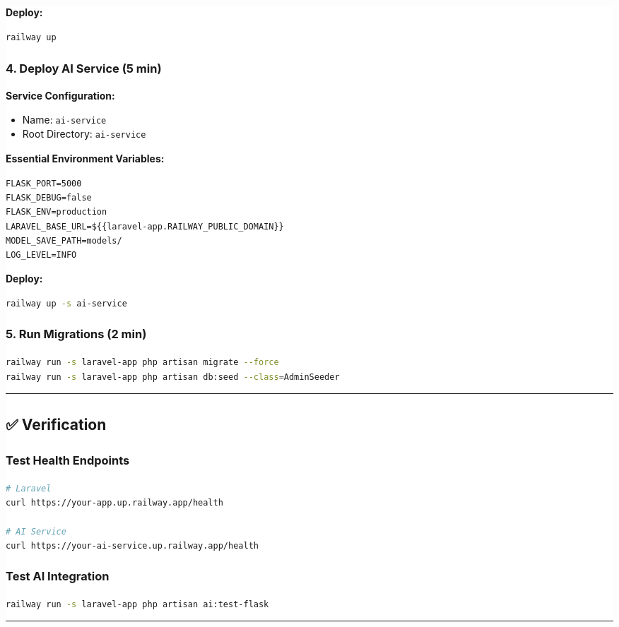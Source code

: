 **Deploy:**
```bash
railway up
```

### 4. Deploy AI Service (5 min)

**Service Configuration:**
- Name: `ai-service`
- Root Directory: `ai-service`

**Essential Environment Variables:**
```env
FLASK_PORT=5000
FLASK_DEBUG=false
FLASK_ENV=production
LARAVEL_BASE_URL=${{laravel-app.RAILWAY_PUBLIC_DOMAIN}}
MODEL_SAVE_PATH=models/
LOG_LEVEL=INFO
```

**Deploy:**
```bash
railway up -s ai-service
```

### 5. Run Migrations (2 min)

```bash
railway run -s laravel-app php artisan migrate --force
railway run -s laravel-app php artisan db:seed --class=AdminSeeder
```

---

## ✅ Verification

### Test Health Endpoints

```bash
# Laravel
curl https://your-app.up.railway.app/health

# AI Service  
curl https://your-ai-service.up.railway.app/health
```

### Test AI Integration

```bash
railway run -s laravel-app php artisan ai:test-flask
```

---
